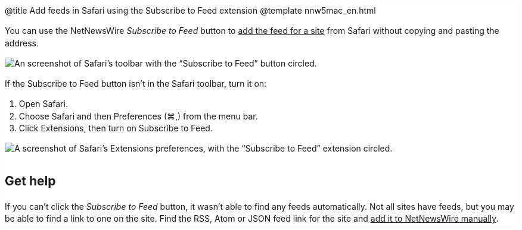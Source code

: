 @title Add feeds in Safari using the Subscribe to Feed extension
@template nnw5mac_en.html

You can use the NetNewsWire *Subscribe to Feed* button to [add the feed for a site](adding-feeds) from Safari without copying and pasting the address.

<img src="../../../images/mac-en-safari_extension_toolbar.png"
     alt="An screenshot of Safari’s toolbar with the “Subscribe to Feed” button circled."
     class="centeredImage"
     style="width: 100%" />

If the Subscribe to Feed button isn’t in the Safari toolbar, turn it on:

1. Open Safari.
2. Choose Safari and then Preferences (⌘,) from the menu bar.
3. Click Extensions, then turn on Subscribe to Feed.

<img src="../../../images/mac-en-safari_extension_preferences.png"
     alt="A screenshot of Safari’s Extensions preferences, with the “Subscribe to Feed” extension circled."
     class="centeredImage"
     style="width: 80%;" />


Get help
--------

If you can’t click the *Subscribe to Feed* button, it wasn’t able to find any feeds automatically. Not all sites have feeds, but you may be able to find a link to one on the site. Find the RSS, Atom or JSON feed link for the site and [add it to NetNewsWire manually](adding-feeds).


